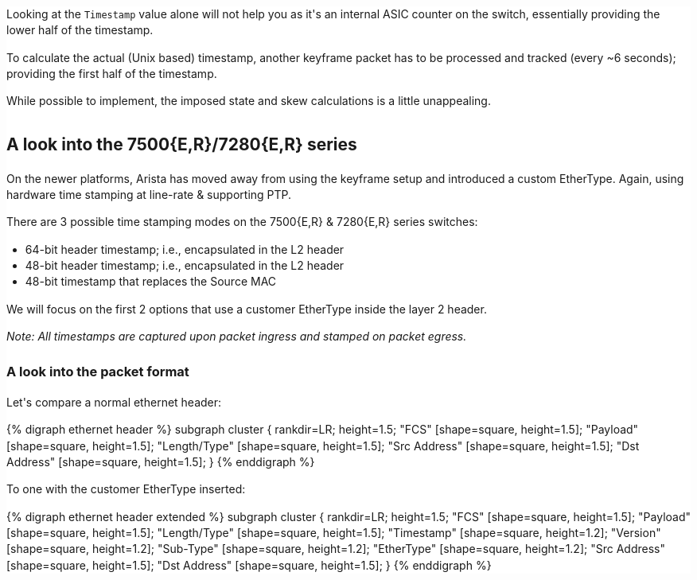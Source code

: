 Looking at the `Timestamp` value alone will not help you as it's an internal
ASIC counter on the switch, essentially providing the lower half of the timestamp.

To calculate the actual (Unix based) timestamp, another keyframe packet has
to be processed and tracked (every ~6 seconds); providing the first half of the timestamp.

While possible to implement, the imposed state and skew calculations is a little unappealing.

A look into the 7500{E,R}/7280{E,R} series
------------------------------------------

On the newer platforms, Arista has moved away from using the keyframe setup and
introduced a custom EtherType. Again, using hardware time stamping at line-rate & supporting PTP.

There are 3 possible time stamping modes on the 7500{E,R} & 7280{E,R} series switches:

* 64-bit header timestamp; i.e., encapsulated in the L2 header
* 48-bit header timestamp; i.e., encapsulated in the L2 header
* 48-bit timestamp that replaces the Source MAC

We will focus on the first 2 options that use a customer EtherType inside the layer 2 header.

_Note: All timestamps are captured upon packet ingress and stamped on packet egress._

### A look into the packet format

Let's compare a normal ethernet header:

{% digraph ethernet header %}
subgraph cluster {
  rankdir=LR;
  height=1.5;
  "FCS" [shape=square, height=1.5];
  "Payload" [shape=square, height=1.5];
  "Length/Type" [shape=square, height=1.5];
  "Src Address" [shape=square, height=1.5];
  "Dst Address" [shape=square, height=1.5];
}
{% enddigraph %}

To one with the customer EtherType inserted:

{% digraph ethernet header extended %}
subgraph cluster {
  rankdir=LR;
  height=1.5;
  "FCS" [shape=square, height=1.5];
  "Payload" [shape=square, height=1.5];
  "Length/Type" [shape=square, height=1.5];
  "Timestamp" [shape=square, height=1.2];
  "Version" [shape=square, height=1.2];
  "Sub-Type" [shape=square, height=1.2];
  "EtherType" [shape=square, height=1.2];
  "Src Address" [shape=square, height=1.5];
  "Dst Address" [shape=square, height=1.5];
}
{% enddigraph %}
